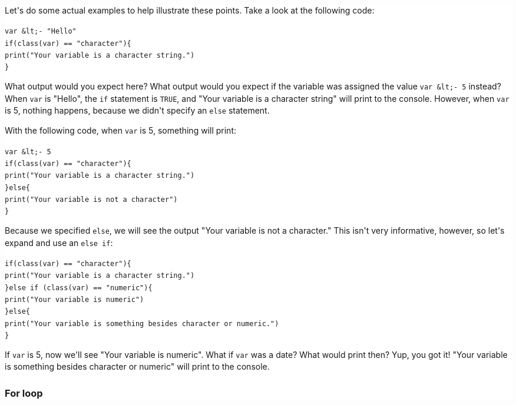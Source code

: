 
Let\'s do some actual examples to help illustrate these points. Take a
look at the following code:

``` 
var &lt;- "Hello"
if(class(var) == "character"){
print("Your variable is a character string.")
}
```


What output would you expect here? What output would you expect if the
variable was assigned the value `var &lt;- 5` instead? When
`var` is \"Hello\", the `if` statement is
`TRUE`, and \"Your variable is a character string\" will print
to the console. However, when `var` is 5, nothing happens,
because we didn\'t specify an `else` statement.

With the following code, when `var` is 5, something will
print:

``` 
var &lt;- 5
if(class(var) == "character"){
print("Your variable is a character string.")
}else{
print("Your variable is not a character")
}
```


Because we specified `else`, we will see the output \"Your variable is not a character.\" This isn\'t
very informative, however, so let\'s expand and use an
`else if`:

``` 
if(class(var) == "character"){
print("Your variable is a character string.")
}else if (class(var) == "numeric"){
print("Your variable is numeric")
}else{
print("Your variable is something besides character or numeric.")
}
```


If `var` is 5, now we\'ll see \"Your variable is numeric\".
What if `var` was a date? What would print then? Yup, you got
it! \"Your variable is something besides character or numeric\" will
print to the console.



### For loop


